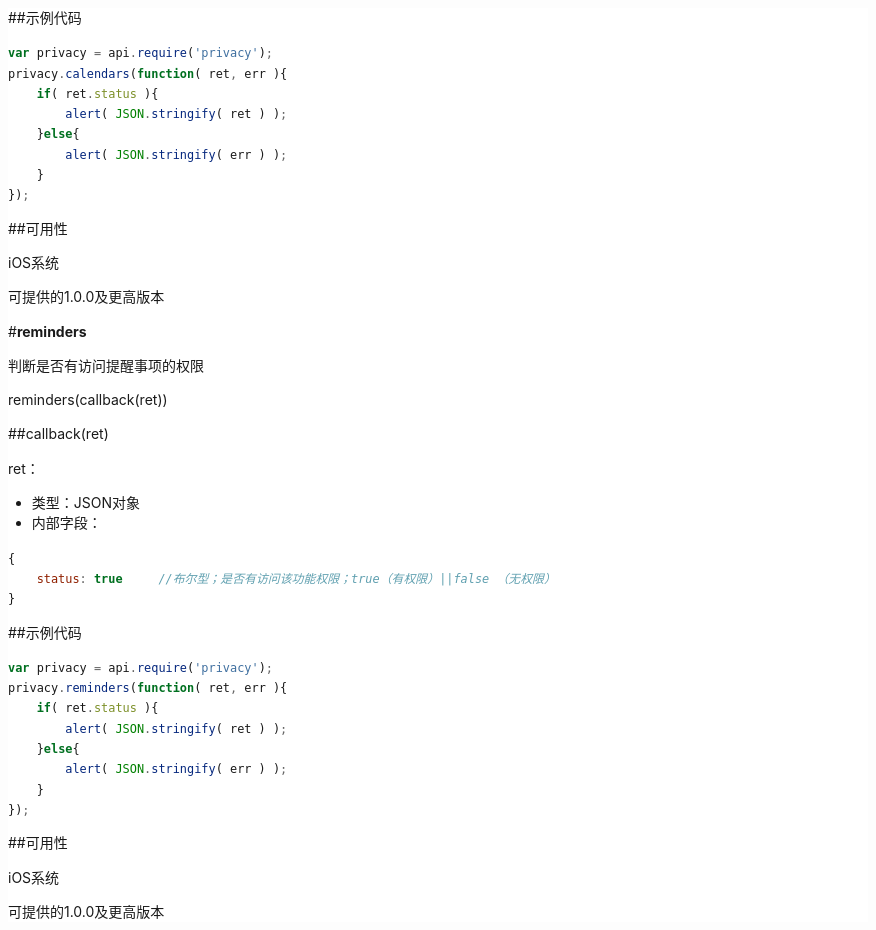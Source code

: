 ##示例代码

```js
var privacy = api.require('privacy');
privacy.calendars(function( ret, err ){		
	if( ret.status ){
		alert( JSON.stringify( ret ) );
	}else{
		alert( JSON.stringify( err ) );
	}
});
```

##可用性

iOS系统

可提供的1.0.0及更高版本

<div id="a4"></div>

#**reminders**

判断是否有访问提醒事项的权限

reminders(callback(ret))

##callback(ret)

ret：

- 类型：JSON对象
- 内部字段：

```js
{
    status: true	 //布尔型；是否有访问该功能权限；true（有权限）||false （无权限）
}
```

##示例代码

```js
var privacy = api.require('privacy');
privacy.reminders(function( ret, err ){		
	if( ret.status ){
		alert( JSON.stringify( ret ) );
	}else{
		alert( JSON.stringify( err ) );
	}
});
```

##可用性

iOS系统

可提供的1.0.0及更高版本

<div id="a5"></div>
